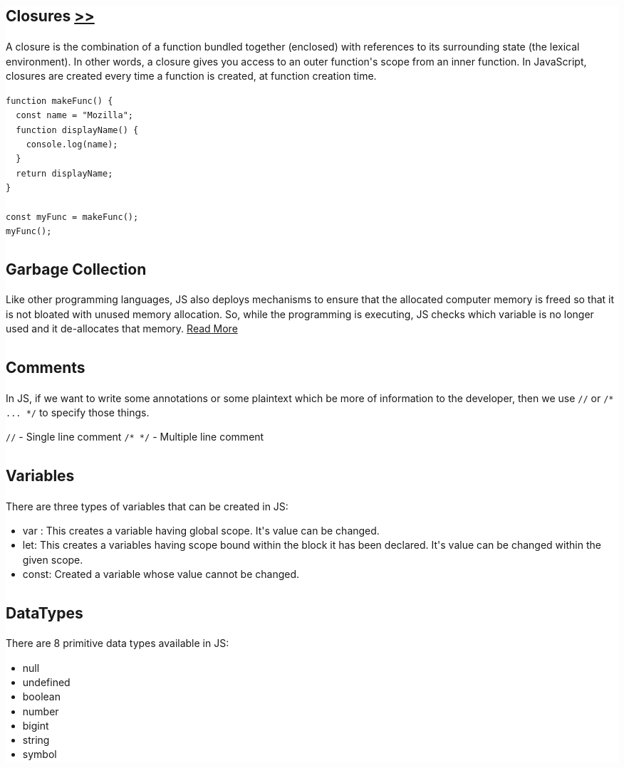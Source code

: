 ## Closures [>>](https://developer.mozilla.org/en-US/docs/Web/JavaScript/Closures)

A closure is the combination of a function bundled together (enclosed) with references to its surrounding state (the lexical environment). In other words, a closure gives you access to an outer function's scope from an inner function. In JavaScript, closures are created every time a function is created, at function creation time.

```
function makeFunc() {
  const name = "Mozilla";
  function displayName() {
    console.log(name);
  }
  return displayName;
}

const myFunc = makeFunc();
myFunc();
```

## Garbage Collection
Like other programming languages, JS also deploys mechanisms to ensure that the allocated computer memory is freed so that it is not bloated with unused memory allocation. So, while the programming is executing, JS checks which variable is no longer used and it de-allocates that memory. [Read More](https://developer.mozilla.org/en-US/docs/Web/JavaScript/Memory_management)

## Comments
In JS, if we want to write some annotations or some plaintext which be more of information to the developer, then we use `//` or `/* ... */` to specify those things.

`//` - Single line comment
`/* */` - Multiple line comment

## Variables

There are three types of variables that can be created in JS:
- var : This creates a variable having global scope. It's value can be changed.
- let: This creates a variables having scope bound within the block it has been declared. It's value can be changed within the given scope.
- const: Created a variable whose value cannot be changed.

## DataTypes
There are 8 primitive data types available in JS:
* null
* undefined
* boolean
* number
* bigint
* string
* symbol

